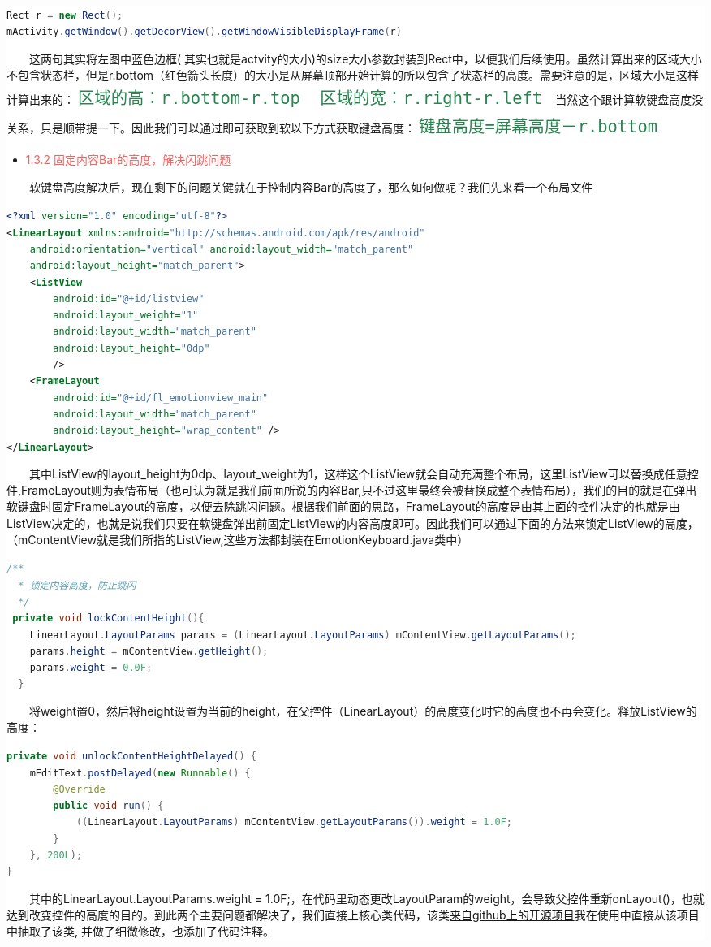 ```java
Rect r = new Rect();
mActivity.getWindow().getDecorView().getWindowVisibleDisplayFrame(r)
```
&emsp;&emsp;这两句其实将左图中蓝色边框( 其实也就是actvity的大小)的size大小参数封装到Rect中，以便我们后续使用。虽然计算出来的区域大小不包含状态栏，但是r.bottom（红色箭头长度）的大小是从屏幕顶部开始计算的所以包含了状态栏的高度。需要注意的是，区域大小是这样计算出来的：
<font size=5 color='#27844F'>`区域的高：r.bottom-r.top 
区域的宽：r.right-r.left `</font>
当然这个跟计算软键盘高度没关系，只是顺带提一下。因此我们可以通过即可获取到软以下方式获取键盘高度：
<font size=5 color='#27844F'>`键盘高度=屏幕高度－r.bottom`</font>

* <font color='#F55F5C'> 1.3.2 固定内容Bar的高度，解决闪跳问题</font>

&emsp;&emsp;软键盘高度解决后，现在剩下的问题关键就在于控制内容Bar的高度了，那么如何做呢？我们先来看一个布局文件

```xml
<?xml version="1.0" encoding="utf-8"?>
<LinearLayout xmlns:android="http://schemas.android.com/apk/res/android"
    android:orientation="vertical" android:layout_width="match_parent"
    android:layout_height="match_parent">
    <ListView
        android:id="@+id/listview"
        android:layout_weight="1"
        android:layout_width="match_parent"
        android:layout_height="0dp"
        />
    <FrameLayout
        android:id="@+id/fl_emotionview_main"
        android:layout_width="match_parent"
        android:layout_height="wrap_content" />
</LinearLayout>
```
&emsp;&emsp;其中ListView的layout_height为0dp、layout_weight为1，这样这个ListView就会自动充满整个布局，这里ListView可以替换成任意控件,FrameLayout则为表情布局（也可认为就是我们前面所说的内容Bar,只不过这里最终会被替换成整个表情布局），我们的目的就是在弹出软键盘时固定FrameLayout的高度，以便去除跳闪问题。根据我们前面的思路，FrameLayout的高度是由其上面的控件决定的也就是由ListView决定的，也就是说我们只要在软键盘弹出前固定ListView的内容高度即可。因此我们可以通过下面的方法来锁定ListView的高度，（mContentView就是我们所指的ListView,这些方法都封装在EmotionKeyboard.java类中）

```java
/**
  * 锁定内容高度，防止跳闪
  */
 private void lockContentHeight(){
    LinearLayout.LayoutParams params = (LinearLayout.LayoutParams) mContentView.getLayoutParams();
    params.height = mContentView.getHeight();
    params.weight = 0.0F;
  }
```
&emsp;&emsp;将weight置0，然后将height设置为当前的height，在父控件（LinearLayout）的高度变化时它的高度也不再会变化。释放ListView的高度：

```java
private void unlockContentHeightDelayed() {
    mEditText.postDelayed(new Runnable() {
        @Override
        public void run() {
            ((LinearLayout.LayoutParams) mContentView.getLayoutParams()).weight = 1.0F;
        }
    }, 200L);
}
```
&emsp;&emsp;其中的LinearLayout.LayoutParams.weight = 1.0F;，在代码里动态更改LayoutParam的weight，会导致父控件重新onLayout()，也就达到改变控件的高度的目的。到此两个主要问题都解决了，我们直接上核心类代码，该类[来自github上的开源项目](https://github.com/dss886/Android-EmotionInputDetector  )我在使用中直接从该项目中抽取了该类, 并做了细微修改，也添加了代码注释。
